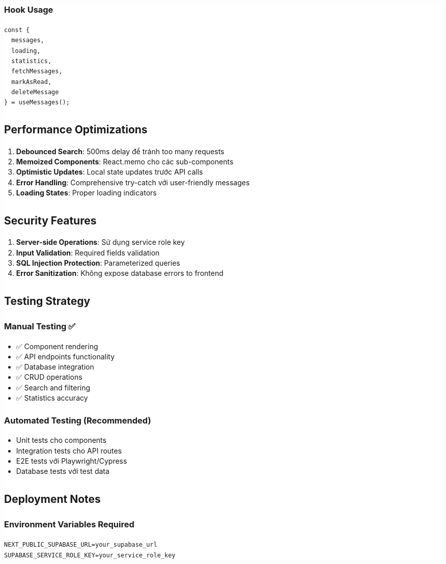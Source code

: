 ### Hook Usage
```tsx
const { 
  messages, 
  loading, 
  statistics, 
  fetchMessages, 
  markAsRead, 
  deleteMessage 
} = useMessages();
```

## Performance Optimizations

1. **Debounced Search**: 500ms delay để tránh too many requests
2. **Memoized Components**: React.memo cho các sub-components
3. **Optimistic Updates**: Local state updates trước API calls
4. **Error Handling**: Comprehensive try-catch với user-friendly messages
5. **Loading States**: Proper loading indicators

## Security Features

1. **Server-side Operations**: Sử dụng service role key
2. **Input Validation**: Required fields validation
3. **SQL Injection Protection**: Parameterized queries
4. **Error Sanitization**: Không expose database errors to frontend

## Testing Strategy

### Manual Testing ✅
- ✅ Component rendering
- ✅ API endpoints functionality  
- ✅ Database integration
- ✅ CRUD operations
- ✅ Search and filtering
- ✅ Statistics accuracy

### Automated Testing (Recommended)
- Unit tests cho components
- Integration tests cho API routes
- E2E tests với Playwright/Cypress
- Database tests với test data

## Deployment Notes

### Environment Variables Required
```env
NEXT_PUBLIC_SUPABASE_URL=your_supabase_url
SUPABASE_SERVICE_ROLE_KEY=your_service_role_key
```
